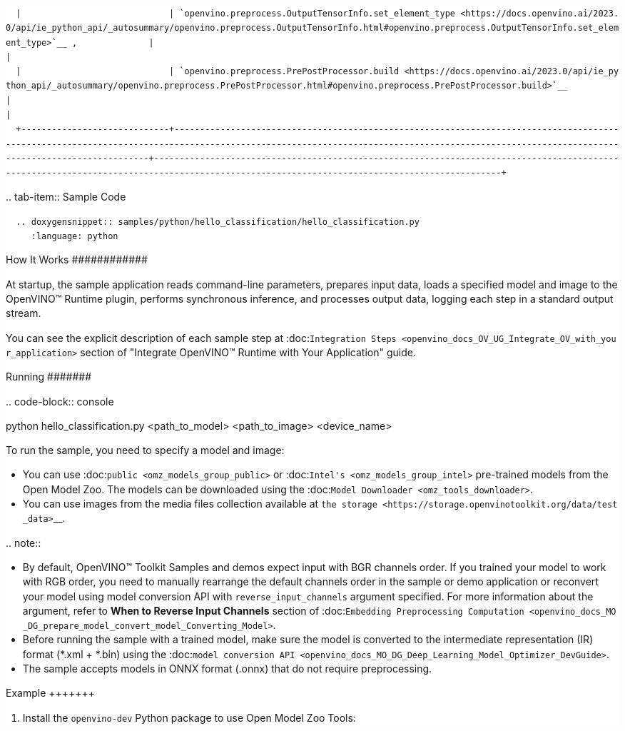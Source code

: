       |                             | `openvino.preprocess.OutputTensorInfo.set_element_type <https://docs.openvino.ai/2023.0/api/ie_python_api/_autosummary/openvino.preprocess.OutputTensorInfo.html#openvino.preprocess.OutputTensorInfo.set_element_type>`__ ,              |                                                                                                                                                                                            |
      |                             | `openvino.preprocess.PrePostProcessor.build <https://docs.openvino.ai/2023.0/api/ie_python_api/_autosummary/openvino.preprocess.PrePostProcessor.html#openvino.preprocess.PrePostProcessor.build>`__                                      |                                                                                                                                                                                            |
      +-----------------------------+-------------------------------------------------------------------------------------------------------------------------------------------------------------------------------------------------------------------------------------------+--------------------------------------------------------------------------------------------------------------------------------------------------------------------------------------------+

   .. tab-item:: Sample Code

      .. doxygensnippet:: samples/python/hello_classification/hello_classification.py
         :language: python

How It Works
############

At startup, the sample application reads command-line parameters, prepares input data, loads a specified model and image to the OpenVINO™ Runtime plugin, performs synchronous inference, and processes output data, logging each step in a standard output stream.

You can see the explicit description of each sample step at :doc:`Integration Steps <openvino_docs_OV_UG_Integrate_OV_with_your_application>` section of "Integrate OpenVINO™ Runtime with Your Application" guide.

Running
#######

.. code-block:: console
   
   python hello_classification.py <path_to_model> <path_to_image> <device_name>

To run the sample, you need to specify a model and image:

- You can use :doc:`public <omz_models_group_public>` or :doc:`Intel's <omz_models_group_intel>` pre-trained models from the Open Model Zoo. The models can be downloaded using the :doc:`Model Downloader <omz_tools_downloader>`.
- You can use images from the media files collection available at `the storage <https://storage.openvinotoolkit.org/data/test_data>`__.

.. note::
  
   - By default, OpenVINO™ Toolkit Samples and demos expect input with BGR channels order. If you trained your model to work with RGB order, you need to manually rearrange the default channels order in the sample or demo application or reconvert your model using model conversion API with ``reverse_input_channels`` argument specified. For more information about the argument, refer to **When to Reverse Input Channels** section of :doc:`Embedding Preprocessing Computation <openvino_docs_MO_DG_prepare_model_convert_model_Converting_Model>`.
   - Before running the sample with a trained model, make sure the model is converted to the intermediate representation (IR) format (\*.xml + \*.bin) using the :doc:`model conversion API <openvino_docs_MO_DG_Deep_Learning_Model_Optimizer_DevGuide>`.
   - The sample accepts models in ONNX format (.onnx) that do not require preprocessing.

Example
+++++++

1. Install the ``openvino-dev`` Python package to use Open Model Zoo Tools:
   